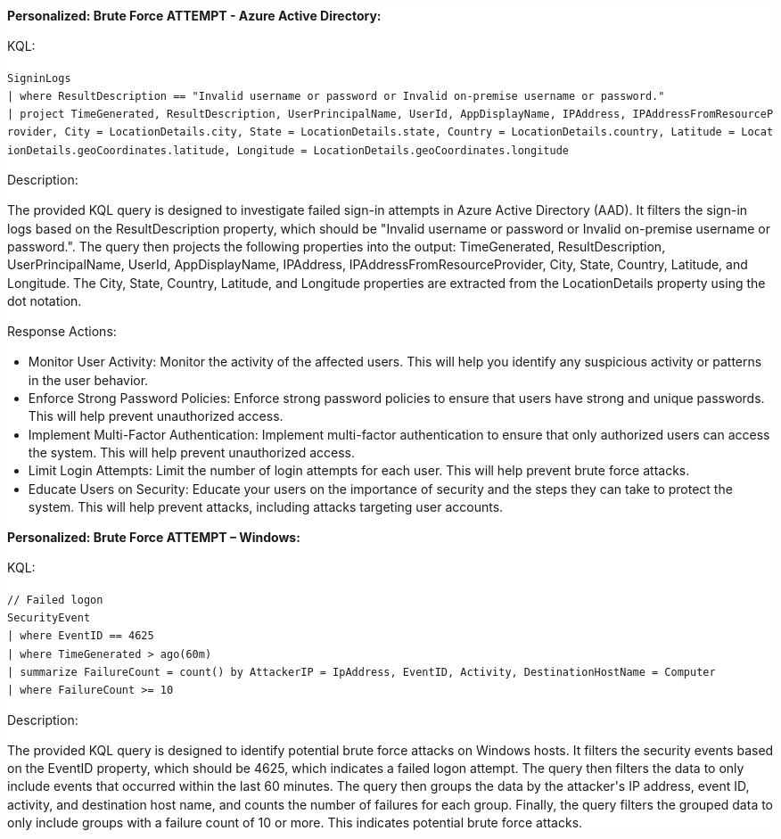 **Personalized: Brute Force ATTEMPT - Azure Active Directory:**

KQL:
```
SigninLogs
| where ResultDescription == "Invalid username or password or Invalid on-premise username or password."
| project TimeGenerated, ResultDescription, UserPrincipalName, UserId, AppDisplayName, IPAddress, IPAddressFromResourceProvider, City = LocationDetails.city, State = LocationDetails.state, Country = LocationDetails.country, Latitude = LocationDetails.geoCoordinates.latitude, Longitude = LocationDetails.geoCoordinates.longitude
```
Description:

The provided KQL query is designed to investigate failed sign-in attempts in Azure Active Directory (AAD). It filters the sign-in logs based on the ResultDescription property, which should be "Invalid username or password or Invalid on-premise username or password.". The query then projects the following properties into the output: TimeGenerated, ResultDescription, UserPrincipalName, UserId, AppDisplayName, IPAddress, IPAddressFromResourceProvider, City, State, Country, Latitude, and Longitude. The City, State, Country, Latitude, and Longitude properties are extracted from the LocationDetails property using the dot notation.

Response Actions:

- Monitor User Activity: Monitor the activity of the affected users. This will help you identify any suspicious activity or patterns in the user behavior.
- Enforce Strong Password Policies: Enforce strong password policies to ensure that users have strong and unique passwords. This will help prevent unauthorized access.
- Implement Multi-Factor Authentication: Implement multi-factor authentication to ensure that only authorized users can access the system. This will help prevent unauthorized access.
- Limit Login Attempts: Limit the number of login attempts for each user. This will help prevent brute force attacks.
- Educate Users on Security: Educate your users on the importance of security and the steps they can take to protect the system. This will help prevent attacks, including attacks targeting user accounts.

**Personalized: Brute Force ATTEMPT – Windows:**

KQL:
```
// Failed logon
SecurityEvent
| where EventID == 4625
| where TimeGenerated > ago(60m)
| summarize FailureCount = count() by AttackerIP = IpAddress, EventID, Activity, DestinationHostName = Computer
| where FailureCount >= 10
```
Description:

The provided KQL query is designed to identify potential brute force attacks on Windows hosts. It filters the security events based on the EventID property, which should be 4625, which indicates a failed logon attempt. The query then filters the data to only include events that occurred within the last 60 minutes. The query then groups the data by the attacker's IP address, event ID, activity, and destination host name, and counts the number of failures for each group. Finally, the query filters the grouped data to only include groups with a failure count of 10 or more. This indicates potential brute force attacks.
